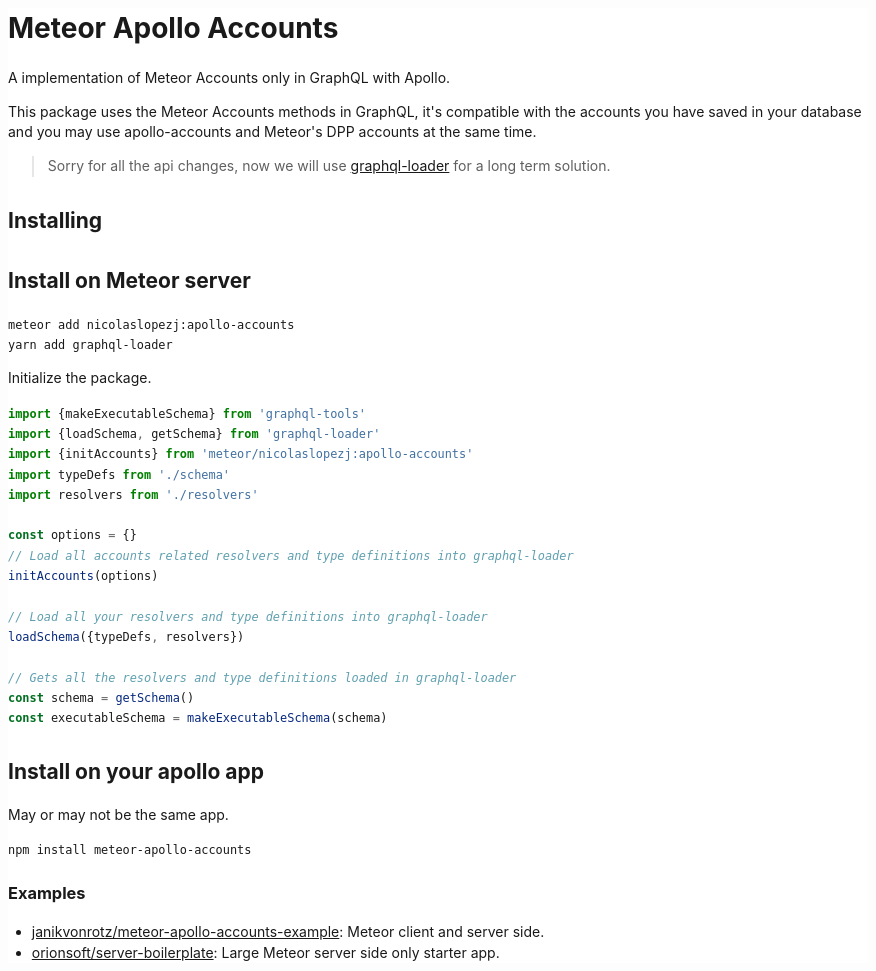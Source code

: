 # Meteor Apollo Accounts

A implementation of Meteor Accounts only in GraphQL with Apollo.

This package uses the Meteor Accounts methods in GraphQL, it's compatible with the accounts you have saved in your database and you may use apollo-accounts and Meteor's DPP accounts at the same time.

> Sorry for all the api changes, now we will use [graphql-loader](https://github.com/orionsoft/graphql-loader) for a long term solution.

## Installing

## Install on Meteor server

```sh
meteor add nicolaslopezj:apollo-accounts
yarn add graphql-loader
```

Initialize the package.

```js
import {makeExecutableSchema} from 'graphql-tools'
import {loadSchema, getSchema} from 'graphql-loader'
import {initAccounts} from 'meteor/nicolaslopezj:apollo-accounts'
import typeDefs from './schema'
import resolvers from './resolvers'

const options = {}
// Load all accounts related resolvers and type definitions into graphql-loader
initAccounts(options)

// Load all your resolvers and type definitions into graphql-loader
loadSchema({typeDefs, resolvers})

// Gets all the resolvers and type definitions loaded in graphql-loader
const schema = getSchema()
const executableSchema = makeExecutableSchema(schema)
```


## Install on your apollo app

May or may not be the same app.

```sh
npm install meteor-apollo-accounts
```

### Examples

- [janikvonrotz/meteor-apollo-accounts-example](https://github.com/janikvonrotz/meteor-apollo-accounts-example): Meteor client and server side.
- [orionsoft/server-boilerplate](https://github.com/orionsoft/server-boilerplate): Large Meteor server side only starter app.
